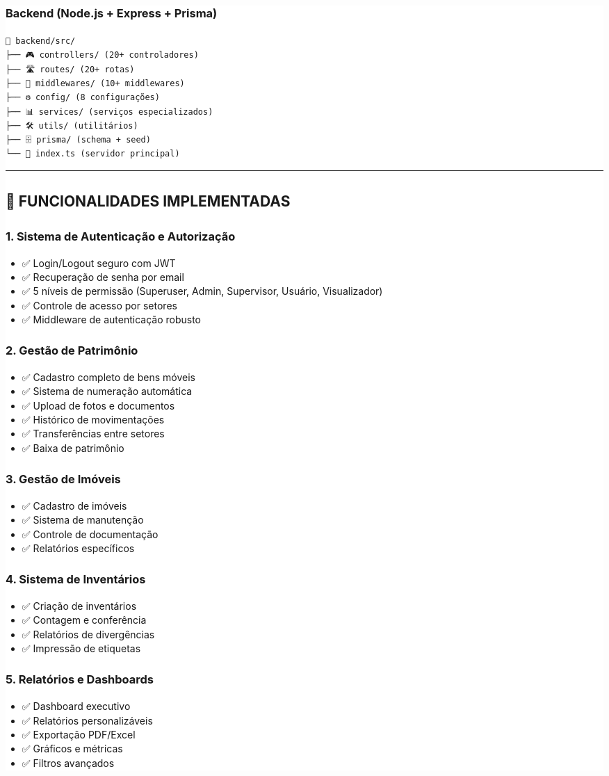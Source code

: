 ### **Backend (Node.js + Express + Prisma)**
```
📁 backend/src/
├── 🎮 controllers/ (20+ controladores)
├── 🛣️ routes/ (20+ rotas)
├── 🔧 middlewares/ (10+ middlewares)
├── ⚙️ config/ (8 configurações)
├── 📊 services/ (serviços especializados)
├── 🛠️ utils/ (utilitários)
├── 🗄️ prisma/ (schema + seed)
└── 📝 index.ts (servidor principal)
```

---

## 🚀 FUNCIONALIDADES IMPLEMENTADAS

### **1. Sistema de Autenticação e Autorização**
- ✅ Login/Logout seguro com JWT
- ✅ Recuperação de senha por email
- ✅ 5 níveis de permissão (Superuser, Admin, Supervisor, Usuário, Visualizador)
- ✅ Controle de acesso por setores
- ✅ Middleware de autenticação robusto

### **2. Gestão de Patrimônio**
- ✅ Cadastro completo de bens móveis
- ✅ Sistema de numeração automática
- ✅ Upload de fotos e documentos
- ✅ Histórico de movimentações
- ✅ Transferências entre setores
- ✅ Baixa de patrimônio

### **3. Gestão de Imóveis**
- ✅ Cadastro de imóveis
- ✅ Sistema de manutenção
- ✅ Controle de documentação
- ✅ Relatórios específicos

### **4. Sistema de Inventários**
- ✅ Criação de inventários
- ✅ Contagem e conferência
- ✅ Relatórios de divergências
- ✅ Impressão de etiquetas

### **5. Relatórios e Dashboards**
- ✅ Dashboard executivo
- ✅ Relatórios personalizáveis
- ✅ Exportação PDF/Excel
- ✅ Gráficos e métricas
- ✅ Filtros avançados
